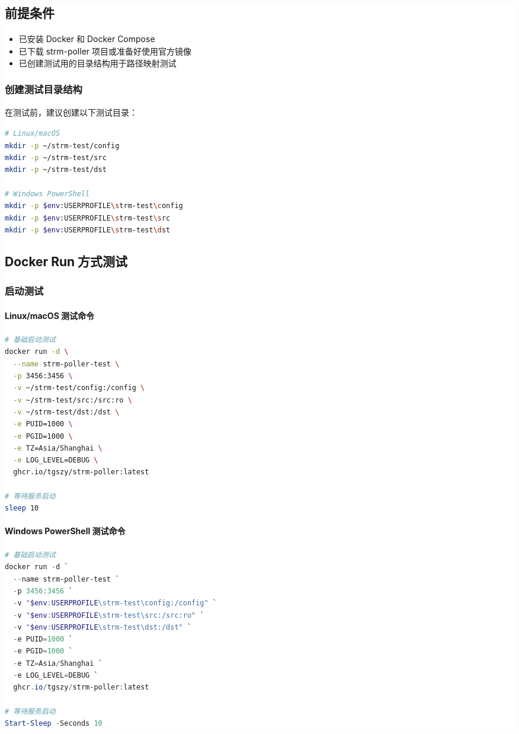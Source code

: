 ## 前提条件

- 已安装 Docker 和 Docker Compose
- 已下载 strm-poller 项目或准备好使用官方镜像
- 已创建测试用的目录结构用于路径映射测试

### 创建测试目录结构

在测试前，建议创建以下测试目录：

```bash
# Linux/macOS
mkdir -p ~/strm-test/config
mkdir -p ~/strm-test/src
mkdir -p ~/strm-test/dst

# Windows PowerShell
mkdir -p $env:USERPROFILE\strm-test\config
mkdir -p $env:USERPROFILE\strm-test\src
mkdir -p $env:USERPROFILE\strm-test\dst
```

## Docker Run 方式测试

### 启动测试

#### Linux/macOS 测试命令

```bash
# 基础启动测试
docker run -d \
  --name strm-poller-test \
  -p 3456:3456 \
  -v ~/strm-test/config:/config \
  -v ~/strm-test/src:/src:ro \
  -v ~/strm-test/dst:/dst \
  -e PUID=1000 \
  -e PGID=1000 \
  -e TZ=Asia/Shanghai \
  -e LOG_LEVEL=DEBUG \
  ghcr.io/tgszy/strm-poller:latest

# 等待服务启动
sleep 10
```

#### Windows PowerShell 测试命令

```powershell
# 基础启动测试
docker run -d `
  --name strm-poller-test `
  -p 3456:3456 `
  -v "$env:USERPROFILE\strm-test\config:/config" `
  -v "$env:USERPROFILE\strm-test\src:/src:ro" `
  -v "$env:USERPROFILE\strm-test\dst:/dst" `
  -e PUID=1000 `
  -e PGID=1000 `
  -e TZ=Asia/Shanghai `
  -e LOG_LEVEL=DEBUG `
  ghcr.io/tgszy/strm-poller:latest

# 等待服务启动
Start-Sleep -Seconds 10
```